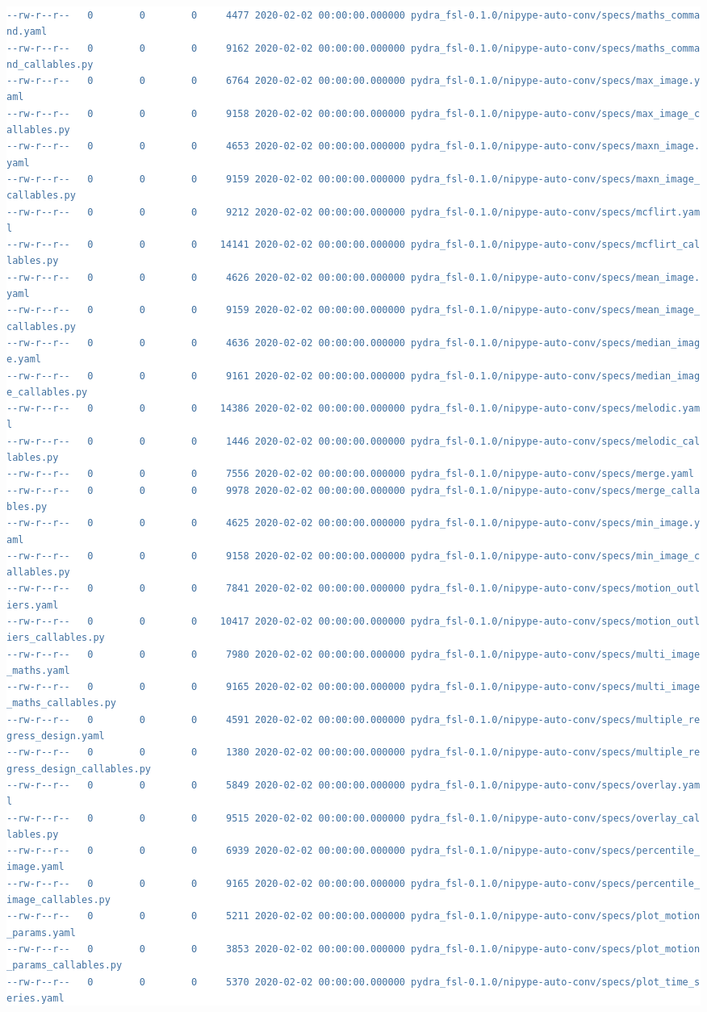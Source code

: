 ```diff
--rw-r--r--   0        0        0     4477 2020-02-02 00:00:00.000000 pydra_fsl-0.1.0/nipype-auto-conv/specs/maths_command.yaml
--rw-r--r--   0        0        0     9162 2020-02-02 00:00:00.000000 pydra_fsl-0.1.0/nipype-auto-conv/specs/maths_command_callables.py
--rw-r--r--   0        0        0     6764 2020-02-02 00:00:00.000000 pydra_fsl-0.1.0/nipype-auto-conv/specs/max_image.yaml
--rw-r--r--   0        0        0     9158 2020-02-02 00:00:00.000000 pydra_fsl-0.1.0/nipype-auto-conv/specs/max_image_callables.py
--rw-r--r--   0        0        0     4653 2020-02-02 00:00:00.000000 pydra_fsl-0.1.0/nipype-auto-conv/specs/maxn_image.yaml
--rw-r--r--   0        0        0     9159 2020-02-02 00:00:00.000000 pydra_fsl-0.1.0/nipype-auto-conv/specs/maxn_image_callables.py
--rw-r--r--   0        0        0     9212 2020-02-02 00:00:00.000000 pydra_fsl-0.1.0/nipype-auto-conv/specs/mcflirt.yaml
--rw-r--r--   0        0        0    14141 2020-02-02 00:00:00.000000 pydra_fsl-0.1.0/nipype-auto-conv/specs/mcflirt_callables.py
--rw-r--r--   0        0        0     4626 2020-02-02 00:00:00.000000 pydra_fsl-0.1.0/nipype-auto-conv/specs/mean_image.yaml
--rw-r--r--   0        0        0     9159 2020-02-02 00:00:00.000000 pydra_fsl-0.1.0/nipype-auto-conv/specs/mean_image_callables.py
--rw-r--r--   0        0        0     4636 2020-02-02 00:00:00.000000 pydra_fsl-0.1.0/nipype-auto-conv/specs/median_image.yaml
--rw-r--r--   0        0        0     9161 2020-02-02 00:00:00.000000 pydra_fsl-0.1.0/nipype-auto-conv/specs/median_image_callables.py
--rw-r--r--   0        0        0    14386 2020-02-02 00:00:00.000000 pydra_fsl-0.1.0/nipype-auto-conv/specs/melodic.yaml
--rw-r--r--   0        0        0     1446 2020-02-02 00:00:00.000000 pydra_fsl-0.1.0/nipype-auto-conv/specs/melodic_callables.py
--rw-r--r--   0        0        0     7556 2020-02-02 00:00:00.000000 pydra_fsl-0.1.0/nipype-auto-conv/specs/merge.yaml
--rw-r--r--   0        0        0     9978 2020-02-02 00:00:00.000000 pydra_fsl-0.1.0/nipype-auto-conv/specs/merge_callables.py
--rw-r--r--   0        0        0     4625 2020-02-02 00:00:00.000000 pydra_fsl-0.1.0/nipype-auto-conv/specs/min_image.yaml
--rw-r--r--   0        0        0     9158 2020-02-02 00:00:00.000000 pydra_fsl-0.1.0/nipype-auto-conv/specs/min_image_callables.py
--rw-r--r--   0        0        0     7841 2020-02-02 00:00:00.000000 pydra_fsl-0.1.0/nipype-auto-conv/specs/motion_outliers.yaml
--rw-r--r--   0        0        0    10417 2020-02-02 00:00:00.000000 pydra_fsl-0.1.0/nipype-auto-conv/specs/motion_outliers_callables.py
--rw-r--r--   0        0        0     7980 2020-02-02 00:00:00.000000 pydra_fsl-0.1.0/nipype-auto-conv/specs/multi_image_maths.yaml
--rw-r--r--   0        0        0     9165 2020-02-02 00:00:00.000000 pydra_fsl-0.1.0/nipype-auto-conv/specs/multi_image_maths_callables.py
--rw-r--r--   0        0        0     4591 2020-02-02 00:00:00.000000 pydra_fsl-0.1.0/nipype-auto-conv/specs/multiple_regress_design.yaml
--rw-r--r--   0        0        0     1380 2020-02-02 00:00:00.000000 pydra_fsl-0.1.0/nipype-auto-conv/specs/multiple_regress_design_callables.py
--rw-r--r--   0        0        0     5849 2020-02-02 00:00:00.000000 pydra_fsl-0.1.0/nipype-auto-conv/specs/overlay.yaml
--rw-r--r--   0        0        0     9515 2020-02-02 00:00:00.000000 pydra_fsl-0.1.0/nipype-auto-conv/specs/overlay_callables.py
--rw-r--r--   0        0        0     6939 2020-02-02 00:00:00.000000 pydra_fsl-0.1.0/nipype-auto-conv/specs/percentile_image.yaml
--rw-r--r--   0        0        0     9165 2020-02-02 00:00:00.000000 pydra_fsl-0.1.0/nipype-auto-conv/specs/percentile_image_callables.py
--rw-r--r--   0        0        0     5211 2020-02-02 00:00:00.000000 pydra_fsl-0.1.0/nipype-auto-conv/specs/plot_motion_params.yaml
--rw-r--r--   0        0        0     3853 2020-02-02 00:00:00.000000 pydra_fsl-0.1.0/nipype-auto-conv/specs/plot_motion_params_callables.py
--rw-r--r--   0        0        0     5370 2020-02-02 00:00:00.000000 pydra_fsl-0.1.0/nipype-auto-conv/specs/plot_time_series.yaml
```